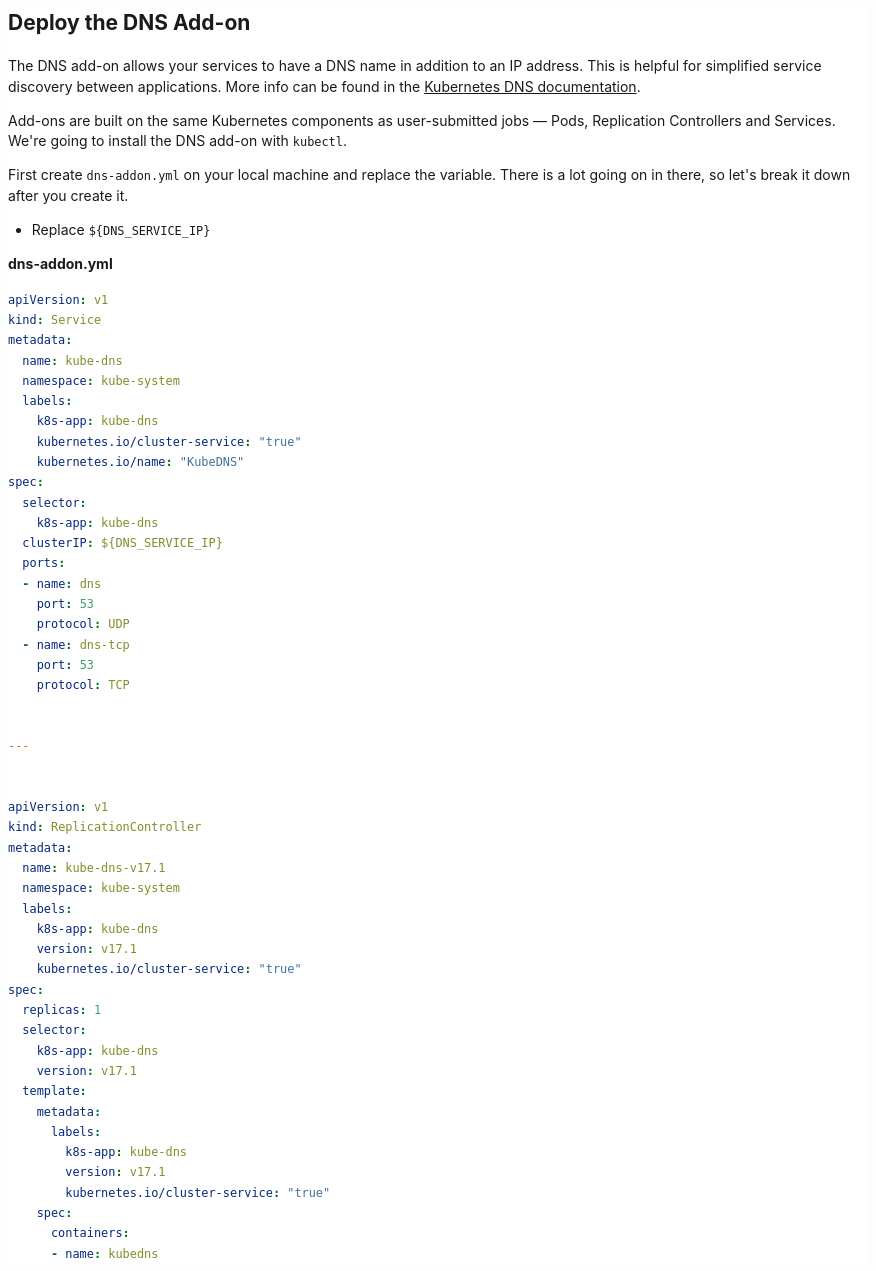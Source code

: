 ## Deploy the DNS Add-on

The DNS add-on allows your services to have a DNS name in addition to an IP address. This is helpful for simplified service discovery between applications. More info can be found in the [Kubernetes DNS documentation][k8s-dns].

Add-ons are built on the same Kubernetes components as user-submitted jobs &mdash; Pods, Replication Controllers and Services. We're going to install the DNS add-on with `kubectl`.

First create `dns-addon.yml` on your local machine and replace the variable. There is a lot going on in there, so let's break it down after you create it.

[k8s-dns]: http://kubernetes.io/docs/admin/dns.html

* Replace `${DNS_SERVICE_IP}`

**dns-addon.yml**

```yaml
apiVersion: v1
kind: Service
metadata:
  name: kube-dns
  namespace: kube-system
  labels:
    k8s-app: kube-dns
    kubernetes.io/cluster-service: "true"
    kubernetes.io/name: "KubeDNS"
spec:
  selector:
    k8s-app: kube-dns
  clusterIP: ${DNS_SERVICE_IP}
  ports:
  - name: dns
    port: 53
    protocol: UDP
  - name: dns-tcp
    port: 53
    protocol: TCP


---


apiVersion: v1
kind: ReplicationController
metadata:
  name: kube-dns-v17.1
  namespace: kube-system
  labels:
    k8s-app: kube-dns
    version: v17.1
    kubernetes.io/cluster-service: "true"
spec:
  replicas: 1
  selector:
    k8s-app: kube-dns
    version: v17.1
  template:
    metadata:
      labels:
        k8s-app: kube-dns
        version: v17.1
        kubernetes.io/cluster-service: "true"
    spec:
      containers:
      - name: kubedns
```

[k8s-dns-addon]: https://github.com/kubernetes/kubernetes/tree/v1.3.6/cluster/saltbase/salt/kube-dns